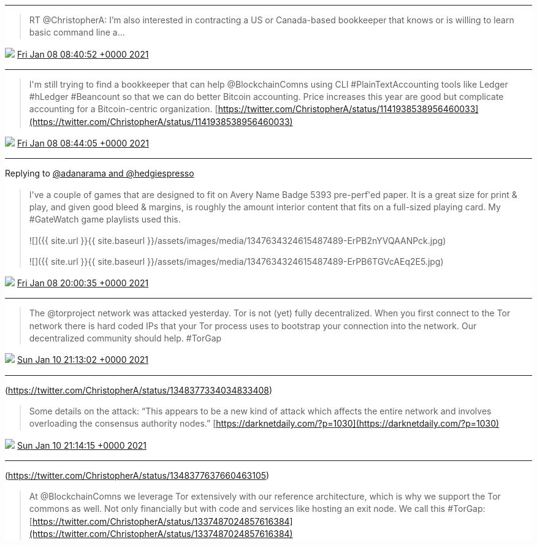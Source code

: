 ----

> RT @ChristopherA: I’m also interested in contracting a US or Canada-based bookkeeper that knows or is willing to learn basic command line a…

<img src="{{ site.url }}{{ site.baseurl }}/assets/images/media/tweet.ico" width="30" /> [Fri Jan 08 08:40:52 +0000 2021](https://twitter.com/ChristopherA/status/1347463267896107010)

----

> I'm still trying to find a bookkeeper that can help @BlockchainComns using CLI #PlainTextAccounting tools like Ledger #hLedger #Beancount so that we can do better Bitcoin accounting. Price increases this year are good but complicate accounting for a Bitcoin-centric organization. [https://twitter.com/ChristopherA/status/1141938538956460033](https://twitter.com/ChristopherA/status/1141938538956460033)

<img src="{{ site.url }}{{ site.baseurl }}/assets/images/media/tweet.ico" width="30" /> [Fri Jan 08 08:44:05 +0000 2021](https://twitter.com/ChristopherA/status/1347464076272652288)

----

Replying to [@adanarama and @hedgiespresso](https://twitter.com/adanarama/status/1327673262298435584)

> I've a couple of games that are designed to fit on Avery Name Badge 5393 pre-perf'ed paper. It is a great size for print &amp; play, and given good bleed &amp; margins, is roughly the amount interior content that fits on a full-sized playing card. My #GateWatch game playlists used this. 
> 
> ![]({{ site.url }}{{ site.baseurl }}/assets/images/media/1347634324615487489-ErPB2nYVQAANPck.jpg)
> 
> ![]({{ site.url }}{{ site.baseurl }}/assets/images/media/1347634324615487489-ErPB6TGVcAEq2E5.jpg)

<img src="{{ site.url }}{{ site.baseurl }}/assets/images/media/tweet.ico" width="30" /> [Fri Jan 08 20:00:35 +0000 2021](https://twitter.com/ChristopherA/status/1347634324615487489)

----

> The @torproject network was attacked yesterday. Tor is not (yet) fully decentralized. When you first connect to the Tor network there is hard coded IPs that your Tor process uses to bootstrap your connection into the network. Our decentralized community should help. #TorGap

<img src="{{ site.url }}{{ site.baseurl }}/assets/images/media/tweet.ico" width="30" /> [Sun Jan 10 21:13:02 +0000 2021](https://twitter.com/ChristopherA/status/1348377334034833408)

----

(https://twitter.com/ChristopherA/status/1348377334034833408)

> Some details on the attack: “This appears to be a new kind of attack which affects the entire network and involves overloading the consensus authority nodes.” [https://darknetdaily.com/?p=1030](https://darknetdaily.com/?p=1030)

<img src="{{ site.url }}{{ site.baseurl }}/assets/images/media/tweet.ico" width="30" /> [Sun Jan 10 21:14:15 +0000 2021](https://twitter.com/ChristopherA/status/1348377637660463105)

----

(https://twitter.com/ChristopherA/status/1348377637660463105)

> At @BlockchainComns we leverage Tor extensively with our reference architecture, which is why we support the Tor commons as well.  Not only financially but with code and services like hosting an exit node. We call this #TorGap: [https://twitter.com/ChristopherA/status/1337487024857616384](https://twitter.com/ChristopherA/status/1337487024857616384)
